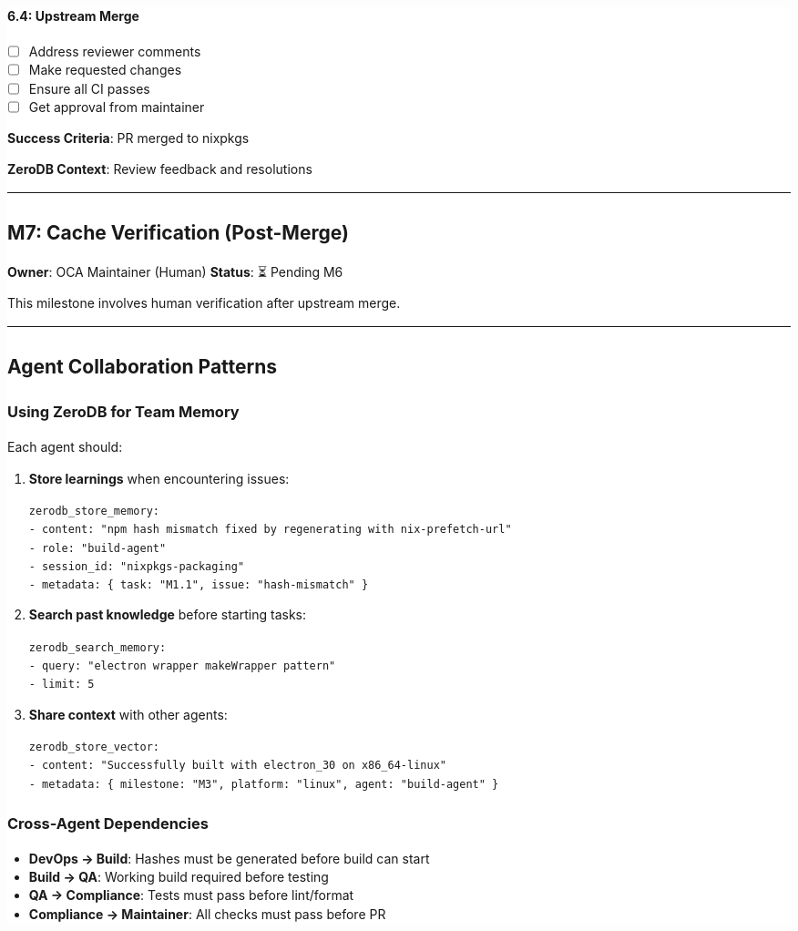 #### 6.4: Upstream Merge
- [ ] Address reviewer comments
- [ ] Make requested changes
- [ ] Ensure all CI passes
- [ ] Get approval from maintainer

**Success Criteria**: PR merged to nixpkgs

**ZeroDB Context**: Review feedback and resolutions

---

## M7: Cache Verification (Post-Merge)
**Owner**: OCA Maintainer (Human)
**Status**: ⏳ Pending M6

This milestone involves human verification after upstream merge.

---

## Agent Collaboration Patterns

### Using ZeroDB for Team Memory

Each agent should:

1. **Store learnings** when encountering issues:
   ```
   zerodb_store_memory:
   - content: "npm hash mismatch fixed by regenerating with nix-prefetch-url"
   - role: "build-agent"
   - session_id: "nixpkgs-packaging"
   - metadata: { task: "M1.1", issue: "hash-mismatch" }
   ```

2. **Search past knowledge** before starting tasks:
   ```
   zerodb_search_memory:
   - query: "electron wrapper makeWrapper pattern"
   - limit: 5
   ```

3. **Share context** with other agents:
   ```
   zerodb_store_vector:
   - content: "Successfully built with electron_30 on x86_64-linux"
   - metadata: { milestone: "M3", platform: "linux", agent: "build-agent" }
   ```

### Cross-Agent Dependencies

- **DevOps → Build**: Hashes must be generated before build can start
- **Build → QA**: Working build required before testing
- **QA → Compliance**: Tests must pass before lint/format
- **Compliance → Maintainer**: All checks must pass before PR

